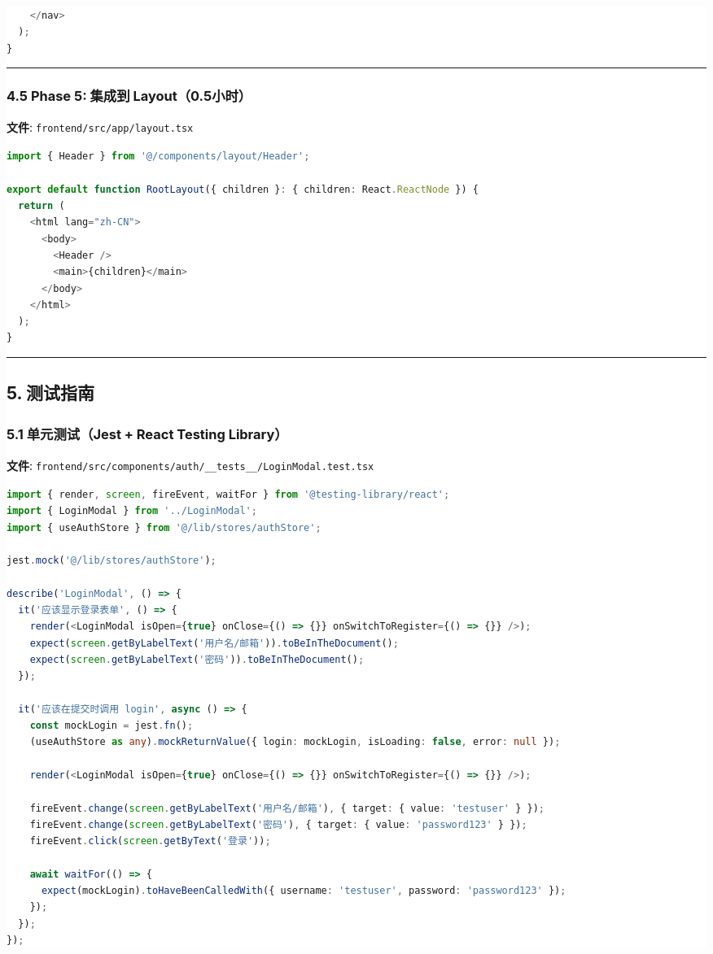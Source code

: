 ```typescript
    </nav>
  );
}
```

---

### 4.5 Phase 5: 集成到 Layout（0.5小时）

**文件**: `frontend/src/app/layout.tsx`

```typescript
import { Header } from '@/components/layout/Header';

export default function RootLayout({ children }: { children: React.ReactNode }) {
  return (
    <html lang="zh-CN">
      <body>
        <Header />
        <main>{children}</main>
      </body>
    </html>
  );
}
```

---

## 5. 测试指南

### 5.1 单元测试（Jest + React Testing Library）

**文件**: `frontend/src/components/auth/__tests__/LoginModal.test.tsx`

```typescript
import { render, screen, fireEvent, waitFor } from '@testing-library/react';
import { LoginModal } from '../LoginModal';
import { useAuthStore } from '@/lib/stores/authStore';

jest.mock('@/lib/stores/authStore');

describe('LoginModal', () => {
  it('应该显示登录表单', () => {
    render(<LoginModal isOpen={true} onClose={() => {}} onSwitchToRegister={() => {}} />);
    expect(screen.getByLabelText('用户名/邮箱')).toBeInTheDocument();
    expect(screen.getByLabelText('密码')).toBeInTheDocument();
  });

  it('应该在提交时调用 login', async () => {
    const mockLogin = jest.fn();
    (useAuthStore as any).mockReturnValue({ login: mockLogin, isLoading: false, error: null });

    render(<LoginModal isOpen={true} onClose={() => {}} onSwitchToRegister={() => {}} />);
    
    fireEvent.change(screen.getByLabelText('用户名/邮箱'), { target: { value: 'testuser' } });
    fireEvent.change(screen.getByLabelText('密码'), { target: { value: 'password123' } });
    fireEvent.click(screen.getByText('登录'));

    await waitFor(() => {
      expect(mockLogin).toHaveBeenCalledWith({ username: 'testuser', password: 'password123' });
    });
  });
});
```
